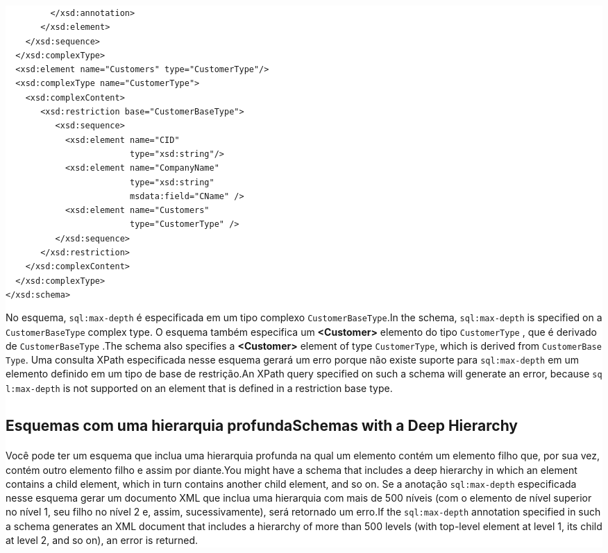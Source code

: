 ```  
         </xsd:annotation>  
       </xsd:element>  
    </xsd:sequence>  
  </xsd:complexType>  
  <xsd:element name="Customers" type="CustomerType"/>  
  <xsd:complexType name="CustomerType">  
    <xsd:complexContent>  
       <xsd:restriction base="CustomerBaseType">  
          <xsd:sequence>  
            <xsd:element name="CID"   
                         type="xsd:string"/>  
            <xsd:element name="CompanyName"   
                         type="xsd:string"  
                         msdata:field="CName" />  
            <xsd:element name="Customers"   
                         type="CustomerType" />  
          </xsd:sequence>  
       </xsd:restriction>  
    </xsd:complexContent>  
  </xsd:complexType>  
</xsd:schema>   
```  
  
 <span data-ttu-id="0eda9-182">No esquema, `sql:max-depth` é especificada em um tipo complexo `CustomerBaseType`.</span><span class="sxs-lookup"><span data-stu-id="0eda9-182">In the schema, `sql:max-depth` is specified on a `CustomerBaseType` complex type.</span></span> <span data-ttu-id="0eda9-183">O esquema também especifica um **\<Customer>** elemento do tipo `CustomerType` , que é derivado de `CustomerBaseType` .</span><span class="sxs-lookup"><span data-stu-id="0eda9-183">The schema also specifies a **\<Customer>** element of type `CustomerType`, which is derived from `CustomerBaseType`.</span></span> <span data-ttu-id="0eda9-184">Uma consulta XPath especificada nesse esquema gerará um erro porque não existe suporte para `sql:max-depth` em um elemento definido em um tipo de base de restrição.</span><span class="sxs-lookup"><span data-stu-id="0eda9-184">An XPath query specified on such a schema will generate an error, because `sql:max-depth` is not supported on an element that is defined in a restriction base type.</span></span>  
  
## <a name="schemas-with-a-deep-hierarchy"></a><span data-ttu-id="0eda9-185">Esquemas com uma hierarquia profunda</span><span class="sxs-lookup"><span data-stu-id="0eda9-185">Schemas with a Deep Hierarchy</span></span>  
 <span data-ttu-id="0eda9-186">Você pode ter um esquema que inclua uma hierarquia profunda na qual um elemento contém um elemento filho que, por sua vez, contém outro elemento filho e assim por diante.</span><span class="sxs-lookup"><span data-stu-id="0eda9-186">You might have a schema that includes a deep hierarchy in which an element contains a child element, which in turn contains another child element, and so on.</span></span> <span data-ttu-id="0eda9-187">Se a anotação `sql:max-depth` especificada nesse esquema gerar um documento XML que inclua uma hierarquia com mais de 500 níveis (com o elemento de nível superior no nível 1, seu filho no nível 2 e, assim, sucessivamente), será retornado um erro.</span><span class="sxs-lookup"><span data-stu-id="0eda9-187">If the `sql:max-depth` annotation specified in such a schema generates an XML document that includes a hierarchy of more than 500 levels (with top-level element at level 1, its child at level 2, and so on), an error is returned.</span></span>  
  
  
